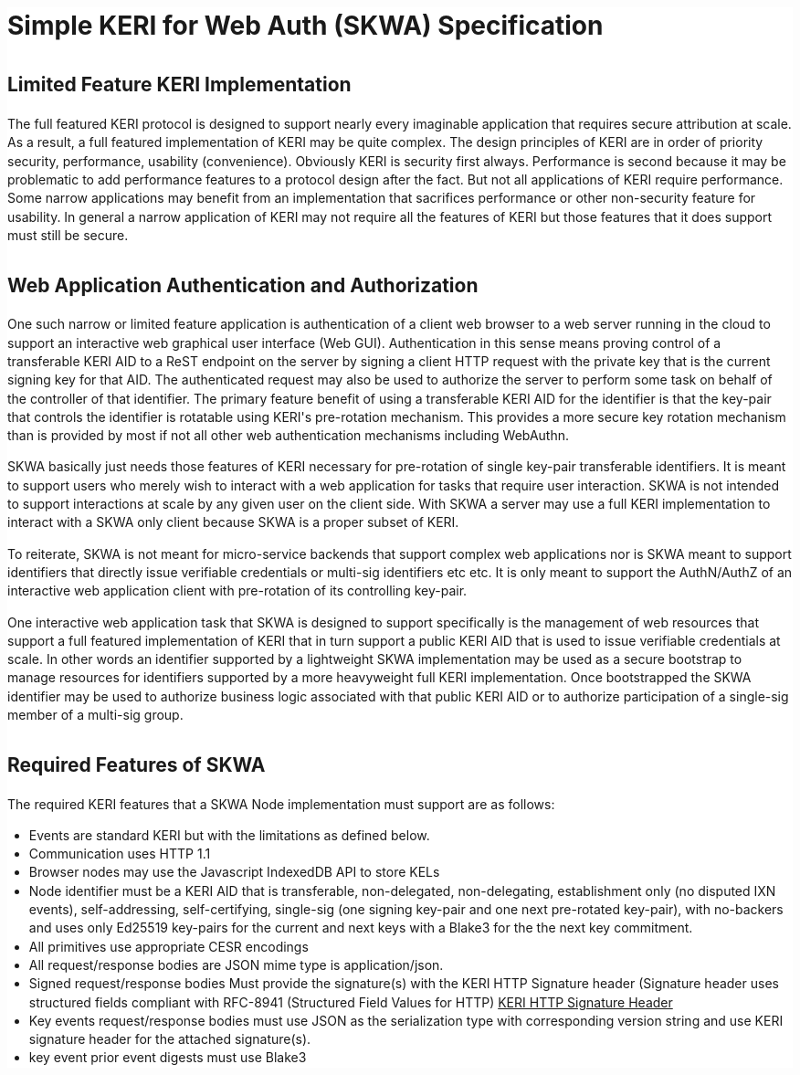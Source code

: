 # Simple KERI for Web Auth (SKWA) Specification

## Limited Feature KERI Implementation

The full featured KERI protocol is designed to support nearly every imaginable application that requires secure attribution at scale. As a result, a full featured implementation of KERI may be quite complex. The design principles of KERI are in order of priority security, performance, usability (convenience). Obviously KERI is security first always. Performance is second because it may be problematic to add performance features to a protocol design after the fact. But not all applications of KERI require performance. Some narrow applications may benefit from an implementation that sacrifices performance or other non-security feature for usability. In general a narrow application of KERI may not require all the features of KERI but those features that it does support must still be secure.

## Web Application Authentication and Authorization

One such narrow or limited feature application is authentication of a client web browser to a web server running in the cloud to support an interactive web graphical user interface (Web GUI). Authentication in this sense means proving control of a transferable KERI AID  to a ReST endpoint on the server by signing a client HTTP request with the private key that is the current signing key for that AID. The authenticated request may also be used to authorize the server to perform some task on behalf of the controller of that identifier. The primary feature benefit of using a transferable KERI AID for the identifier is that the key-pair that controls the identifier is rotatable using KERI's pre-rotation mechanism. This provides a more secure key rotation mechanism than is provided by most if not all other web authentication mechanisms including WebAuthn.

SKWA basically just needs those features of KERI necessary for pre-rotation of single key-pair transferable identifiers. It is meant to support users who merely wish to interact with a web application for tasks that require user interaction.  SKWA is not intended to support interactions at scale by any given user on the client side. With SKWA a server may use a full KERI implementation to interact with a SKWA only client because SKWA is a proper subset of KERI. 

To reiterate, SKWA is not meant for micro-service backends that support complex web applications nor is SKWA meant to support identifiers that directly issue verifiable credentials or multi-sig identifiers etc etc. It is only meant to support the AuthN/AuthZ of an interactive web application client with pre-rotation of its controlling key-pair.

One interactive web application task that SKWA is designed to support specifically is the management of web resources that support a full featured implementation of KERI that in turn support a public KERI AID that is used to issue verifiable credentials at scale. In other words an identifier supported by a lightweight SKWA implementation may be used as a secure bootstrap to manage resources for identifiers supported by a more heavyweight full KERI implementation. Once bootstrapped the SKWA identifier may be used to authorize business logic associated with that public KERI AID or to authorize participation of a single-sig member of a multi-sig group.


## Required Features of SKWA

The required KERI features that a SKWA Node implementation must support are as follows:

- Events are standard KERI but with the limitations as defined below.  
- Communication uses HTTP 1.1  
- Browser nodes may use the Javascript IndexedDB API to store KELs  
- Node identifier must be a KERI AID that is transferable, non-delegated, non-delegating, establishment only (no disputed IXN events), self-addressing, self-certifying, single-sig (one signing key-pair and one next pre-rotated key-pair),  with no-backers and uses only Ed25519 key-pairs for the current and next keys with a Blake3 for the the next key commitment.  
- All primitives use appropriate CESR encodings  
- All request/response bodies are JSON  mime type is application/json.  
- Signed request/response bodies Must provide the signature(s) with the KERI HTTP Signature header  (Signature header uses structured fields compliant with RFC-8941 (Structured Field Values for HTTP) [KERI HTTP Signature Header](https://hackmd.io/65pKx1mVTq6DQv7loF7_Dw)  
- Key events request/response bodies must use JSON as the serialization type with corresponding version string and use KERI signature header for the attached signature(s).  
- key event prior event digests must use Blake3  